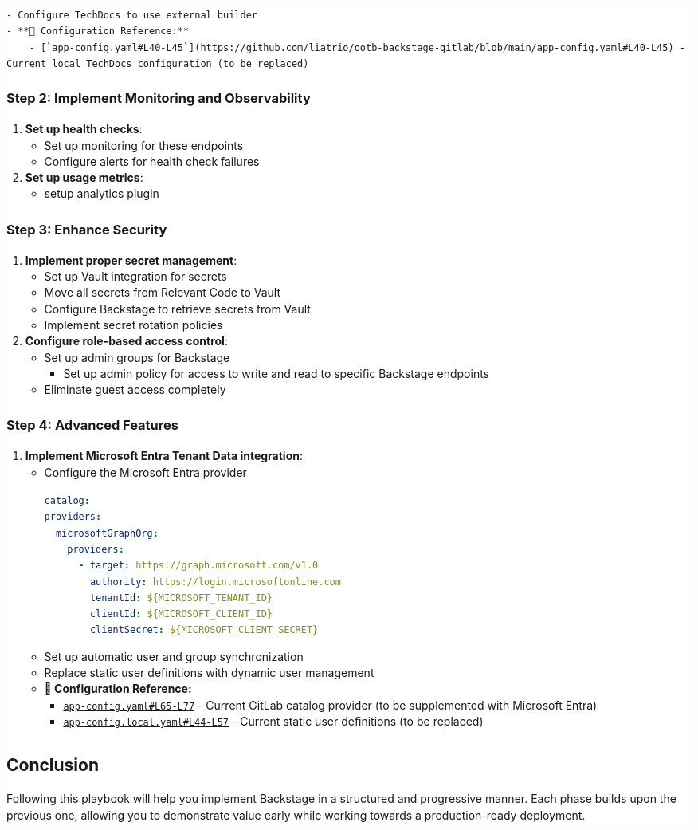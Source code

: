     - Configure TechDocs to use external builder
    - **📁 Configuration Reference:**
        - [`app-config.yaml#L40-L45`](https://github.com/liatrio/ootb-backstage-gitlab/blob/main/app-config.yaml#L40-L45) - Current local TechDocs configuration (to be replaced)

### Step 2: Implement Monitoring and Observability

1. **Set up health checks**:
    - Set up monitoring for these endpoints
    - Configure alerts for health check failures
2. **Set up usage metrics**:
    - setup [analytics plugin](https://backstage.io/docs/plugins/analytics/)

### Step 3: Enhance Security

1. **Implement proper secret management**:
    - Set up Vault integration for secrets
    - Move all secrets from Relevant Code to Vault
    - Configure Backstage to retrieve secrets from Vault
    - Implement secret rotation policies
2. **Configure role-based access control**:
    - Set up admin groups for Backstage
        - Set up admin policy for access to write and read to specific Backstage endpoints
    - Eliminate guest access completely

### Step 4: Advanced Features

1. **Implement Microsoft Entra Tenant Data integration**:
    - Configure the Microsoft Entra provider
      ```yaml
      catalog:
      providers:
        microsoftGraphOrg:
          providers:
            - target: https://graph.microsoft.com/v1.0
              authority: https://login.microsoftonline.com
              tenantId: ${MICROSOFT_TENANT_ID}
              clientId: ${MICROSOFT_CLIENT_ID}
              clientSecret: ${MICROSOFT_CLIENT_SECRET}
      ```
    - Set up automatic user and group synchronization
    - Replace static user definitions with dynamic user management
    - **📁 Configuration Reference:**
        - [`app-config.yaml#L65-L77`](https://github.com/liatrio/ootb-backstage-gitlab/blob/main/app-config.yaml#L65-L77) - Current GitLab catalog provider (to be supplemented with Microsoft Entra)
        - [`app-config.local.yaml#L44-L57`](https://github.com/liatrio/ootb-backstage-gitlab/blob/main/app-config.local.yaml#L44-L57) - Current static user definitions (to be replaced)

## Conclusion

Following this playbook will help you implement Backstage in a structured and progressive manner. Each phase builds upon the previous one, allowing you to demonstrate value early while working towards a production-ready deployment.
